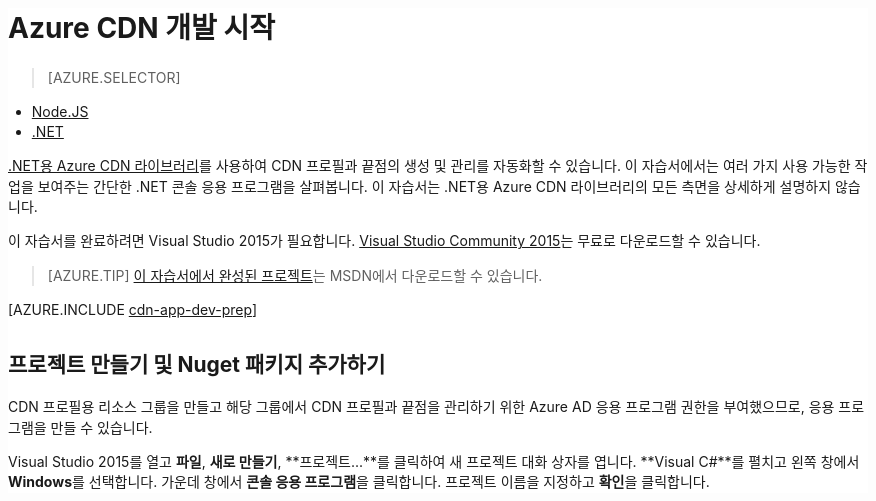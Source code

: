 <properties
	pageTitle=".NET용 Azure CDN 라이브러리 시작하기 | Microsoft Azure"
	description="Visual Studio로 Azure CDN을 관리하는 .NET 응용 프로그램을 만드는 방법에 대해 알아보기"
	services="cdn"
	documentationCenter=".net"
	authors="camsoper"
	manager="erikre"
	editor=""/>

<tags
	ms.service="cdn"
	ms.workload="tbd"
	ms.tgt_pltfrm="na"
	ms.devlang="na"
	ms.topic="article"
	ms.date="09/15/2016"
	ms.author="casoper"/>

# Azure CDN 개발 시작

> [AZURE.SELECTOR]
- [Node.JS](cdn-app-dev-node.md)
- [.NET](cdn-app-dev-net.md)

[.NET용 Azure CDN 라이브러리](https://msdn.microsoft.com/library/mt657769.aspx)를 사용하여 CDN 프로필과 끝점의 생성 및 관리를 자동화할 수 있습니다. 이 자습서에서는 여러 가지 사용 가능한 작업을 보여주는 간단한 .NET 콘솔 응용 프로그램을 살펴봅니다. 이 자습서는 .NET용 Azure CDN 라이브러리의 모든 측면을 상세하게 설명하지 않습니다.

이 자습서를 완료하려면 Visual Studio 2015가 필요합니다. [Visual Studio Community 2015](https://www.visualstudio.com/products/visual-studio-community-vs.aspx)는 무료로 다운로드할 수 있습니다.

> [AZURE.TIP] [이 자습서에서 완성된 프로젝트](https://code.msdn.microsoft.com/Azure-CDN-Management-1f2fba2c)는 MSDN에서 다운로드할 수 있습니다.

[AZURE.INCLUDE [cdn-app-dev-prep](../../includes/cdn-app-dev-prep.md)]

## 프로젝트 만들기 및 Nuget 패키지 추가하기

CDN 프로필용 리소스 그룹을 만들고 해당 그룹에서 CDN 프로필과 끝점을 관리하기 위한 Azure AD 응용 프로그램 권한을 부여했으므로, 응용 프로그램을 만들 수 있습니다.

Visual Studio 2015를 열고 **파일**, **새로 만들기**, **프로젝트...**를 클릭하여 새 프로젝트 대화 상자를 엽니다. **Visual C#**를 펼치고 왼쪽 창에서 **Windows**를 선택합니다. 가운데 창에서 **콘솔 응용 프로그램**을 클릭합니다. 프로젝트 이름을 지정하고 **확인**을 클릭합니다.
